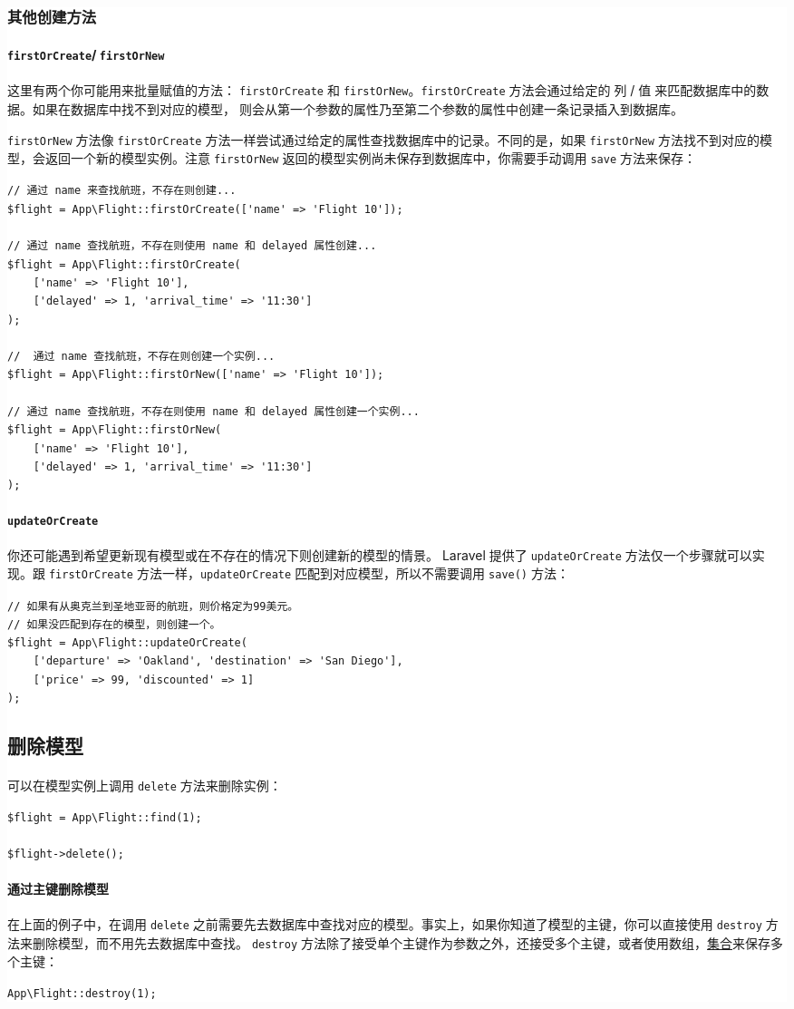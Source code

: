 <a name="other-creation-methods"></a>
### 其他创建方法

#### `firstOrCreate`/ `firstOrNew`

这里有两个你可能用来批量赋值的方法： `firstOrCreate` 和 `firstOrNew`。`firstOrCreate` 方法会通过给定的 列 / 值 来匹配数据库中的数据。如果在数据库中找不到对应的模型， 则会从第一个参数的属性乃至第二个参数的属性中创建一条记录插入到数据库。

`firstOrNew` 方法像 `firstOrCreate` 方法一样尝试通过给定的属性查找数据库中的记录。不同的是，如果 `firstOrNew` 方法找不到对应的模型，会返回一个新的模型实例。注意 `firstOrNew` 返回的模型实例尚未保存到数据库中，你需要手动调用 `save` 方法来保存：

	// 通过 name 来查找航班，不存在则创建...
    $flight = App\Flight::firstOrCreate(['name' => 'Flight 10']);

    // 通过 name 查找航班，不存在则使用 name 和 delayed 属性创建...
    $flight = App\Flight::firstOrCreate(
        ['name' => 'Flight 10'],
        ['delayed' => 1, 'arrival_time' => '11:30']
    );

	//  通过 name 查找航班，不存在则创建一个实例...
    $flight = App\Flight::firstOrNew(['name' => 'Flight 10']);

    // 通过 name 查找航班，不存在则使用 name 和 delayed 属性创建一个实例...
    $flight = App\Flight::firstOrNew(
        ['name' => 'Flight 10'],
        ['delayed' => 1, 'arrival_time' => '11:30']
    );

#### `updateOrCreate`

你还可能遇到希望更新现有模型或在不存在的情况下则创建新的模型的情景。 Laravel 提供了 `updateOrCreate` 方法仅一个步骤就可以实现。跟 `firstOrCreate` 方法一样，`updateOrCreate` 匹配到对应模型，所以不需要调用 `save()` 方法：

    // 如果有从奥克兰到圣地亚哥的航班，则价格定为99美元。
	// 如果没匹配到存在的模型，则创建一个。
    $flight = App\Flight::updateOrCreate(
        ['departure' => 'Oakland', 'destination' => 'San Diego'],
        ['price' => 99, 'discounted' => 1]
    );

<a name="deleting-models"></a>
## 删除模型

可以在模型实例上调用 `delete` 方法来删除实例：

    $flight = App\Flight::find(1);

    $flight->delete();

#### 通过主键删除模型

在上面的例子中，在调用 `delete` 之前需要先去数据库中查找对应的模型。事实上，如果你知道了模型的主键，你可以直接使用 `destroy` 方法来删除模型，而不用先去数据库中查找。 `destroy` 方法除了接受单个主键作为参数之外，还接受多个主键，或者使用数组，[集合](https://learnku.com/docs/laravel/6.0/collections)来保存多个主键：

    App\Flight::destroy(1);
